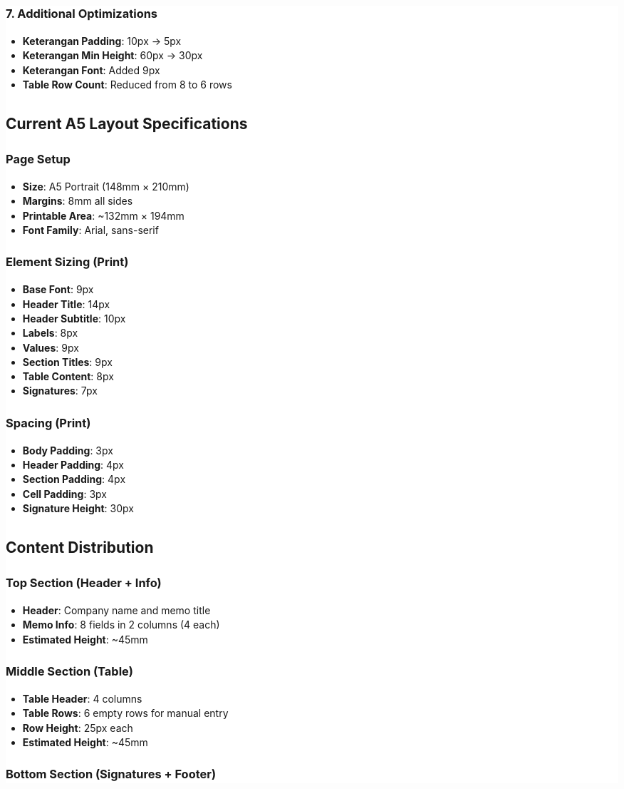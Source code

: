 ### 7. Additional Optimizations

-   **Keterangan Padding**: 10px → 5px
-   **Keterangan Min Height**: 60px → 30px
-   **Keterangan Font**: Added 9px
-   **Table Row Count**: Reduced from 8 to 6 rows

## Current A5 Layout Specifications

### Page Setup

-   **Size**: A5 Portrait (148mm × 210mm)
-   **Margins**: 8mm all sides
-   **Printable Area**: ~132mm × 194mm
-   **Font Family**: Arial, sans-serif

### Element Sizing (Print)

-   **Base Font**: 9px
-   **Header Title**: 14px
-   **Header Subtitle**: 10px
-   **Labels**: 8px
-   **Values**: 9px
-   **Section Titles**: 9px
-   **Table Content**: 8px
-   **Signatures**: 7px

### Spacing (Print)

-   **Body Padding**: 3px
-   **Header Padding**: 4px
-   **Section Padding**: 4px
-   **Cell Padding**: 3px
-   **Signature Height**: 30px

## Content Distribution

### Top Section (Header + Info)

-   **Header**: Company name and memo title
-   **Memo Info**: 8 fields in 2 columns (4 each)
-   **Estimated Height**: ~45mm

### Middle Section (Table)

-   **Table Header**: 4 columns
-   **Table Rows**: 6 empty rows for manual entry
-   **Row Height**: 25px each
-   **Estimated Height**: ~45mm

### Bottom Section (Signatures + Footer)

